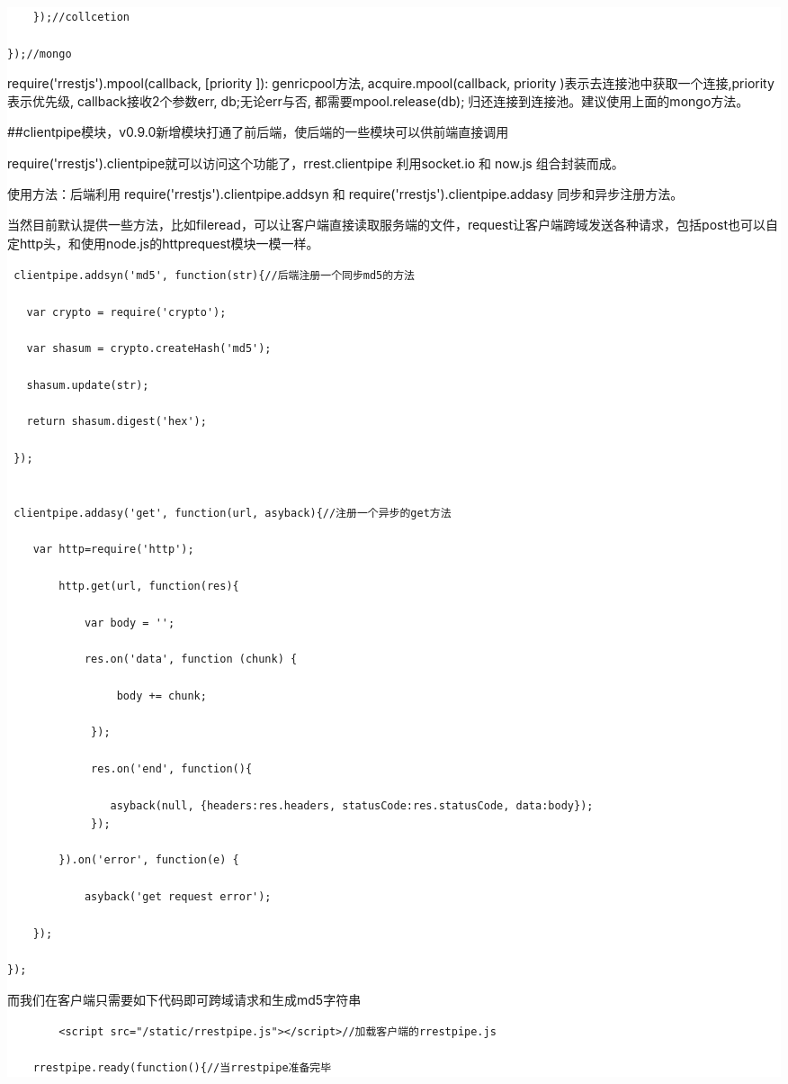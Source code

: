 		});//collcetion
	
	});//mongo

  
  require('rrestjs').mpool(callback, [priority ]): genricpool方法, acquire.mpool(callback, priority )表示去连接池中获取一个连接,priority 表示优先级, callback接收2个参数err, db;无论err与否, 都需要mpool.release(db); 归还连接到连接池。建议使用上面的mongo方法。
  
##clientpipe模块，v0.9.0新增模块打通了前后端，使后端的一些模块可以供前端直接调用

  require('rrestjs').clientpipe就可以访问这个功能了，rrest.clientpipe 利用socket.io 和 now.js 组合封装而成。

  使用方法：后端利用 require('rrestjs').clientpipe.addsyn 和 require('rrestjs').clientpipe.addasy 同步和异步注册方法。

  当然目前默认提供一些方法，比如fileread，可以让客户端直接读取服务端的文件，request让客户端跨域发送各种请求，包括post也可以自定http头，和使用node.js的httprequest模块一模一样。
  
     clientpipe.addsyn('md5', function(str){//后端注册一个同步md5的方法

	   var crypto = require('crypto');

	   var shasum = crypto.createHash('md5');

	   shasum.update(str);

	   return shasum.digest('hex');

     });

     
     clientpipe.addasy('get', function(url, asyback){//注册一个异步的get方法

		var http=require('http');

			http.get(url, function(res){

				var body = '';

				res.on('data', function (chunk) {

					 body += chunk;

				 });

				 res.on('end', function(){

					asyback(null, {headers:res.headers, statusCode:res.statusCode, data:body});
				 });

			}).on('error', function(e) {

				asyback('get request error');

		});

	});


  而我们在客户端只需要如下代码即可跨域请求和生成md5字符串
  
            <script src="/static/rrestpipe.js"></script>//加载客户端的rrestpipe.js

	    rrestpipe.ready(function(){//当rrestpipe准备完毕
	    